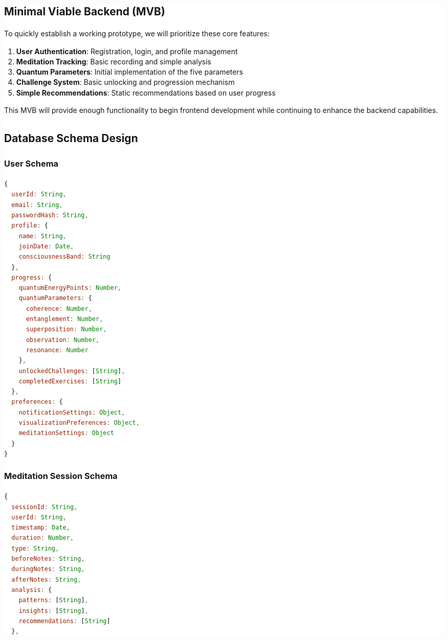 ## Minimal Viable Backend (MVB)

To quickly establish a working prototype, we will prioritize these core features:

1. **User Authentication**: Registration, login, and profile management
2. **Meditation Tracking**: Basic recording and simple analysis
3. **Quantum Parameters**: Initial implementation of the five parameters
4. **Challenge System**: Basic unlocking and progression mechanism
5. **Simple Recommendations**: Static recommendations based on user progress

This MVB will provide enough functionality to begin frontend development while continuing to enhance the backend capabilities.

## Database Schema Design

### User Schema

```javascript
{
  userId: String,
  email: String,
  passwordHash: String,
  profile: {
    name: String,
    joinDate: Date,
    consciousnessBand: String
  },
  progress: {
    quantumEnergyPoints: Number,
    quantumParameters: {
      coherence: Number,
      entanglement: Number,
      superposition: Number,
      observation: Number,
      resonance: Number
    },
    unlockedChallenges: [String],
    completedExercises: [String]
  },
  preferences: {
    notificationSettings: Object,
    visualizationPreferences: Object,
    meditationSettings: Object
  }
}
```

### Meditation Session Schema

```javascript
{
  sessionId: String,
  userId: String,
  timestamp: Date,
  duration: Number,
  type: String,
  beforeNotes: String,
  duringNotes: String,
  afterNotes: String,
  analysis: {
    patterns: [String],
    insights: [String],
    recommendations: [String]
  },
```